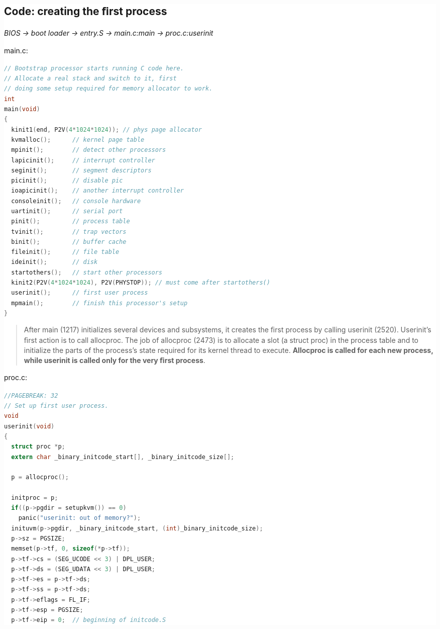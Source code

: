 ## Code: creating the ﬁrst process

*BIOS -> boot loader -> entry.S -> main.c:main -> proc.c:userinit*

main.c:

```c
// Bootstrap processor starts running C code here.
// Allocate a real stack and switch to it, first
// doing some setup required for memory allocator to work.
int
main(void)
{
  kinit1(end, P2V(4*1024*1024)); // phys page allocator
  kvmalloc();      // kernel page table
  mpinit();        // detect other processors
  lapicinit();     // interrupt controller
  seginit();       // segment descriptors
  picinit();       // disable pic
  ioapicinit();    // another interrupt controller
  consoleinit();   // console hardware
  uartinit();      // serial port
  pinit();         // process table
  tvinit();        // trap vectors
  binit();         // buffer cache
  fileinit();      // file table
  ideinit();       // disk 
  startothers();   // start other processors
  kinit2(P2V(4*1024*1024), P2V(PHYSTOP)); // must come after startothers()
  userinit();      // first user process
  mpmain();        // finish this processor's setup
}
```

> After main (1217) initializes several devices and subsystems, it creates the ﬁrst process by calling userinit (2520). Userinit’s ﬁrst action is to call allocproc. The job of allocproc (2473) is to allocate a slot (a struct proc) in the process table and to initialize the parts of the process’s state required for its kernel thread to execute. **Allocproc is called for each new process, while userinit is called only for the very ﬁrst process**.

proc.c:

```c
//PAGEBREAK: 32
// Set up first user process.
void
userinit(void)
{
  struct proc *p;
  extern char _binary_initcode_start[], _binary_initcode_size[];

  p = allocproc();
  
  initproc = p;
  if((p->pgdir = setupkvm()) == 0)
    panic("userinit: out of memory?");
  inituvm(p->pgdir, _binary_initcode_start, (int)_binary_initcode_size);
  p->sz = PGSIZE;
  memset(p->tf, 0, sizeof(*p->tf));
  p->tf->cs = (SEG_UCODE << 3) | DPL_USER;
  p->tf->ds = (SEG_UDATA << 3) | DPL_USER;
  p->tf->es = p->tf->ds;
  p->tf->ss = p->tf->ds;
  p->tf->eflags = FL_IF;
  p->tf->esp = PGSIZE;
  p->tf->eip = 0;  // beginning of initcode.S
```